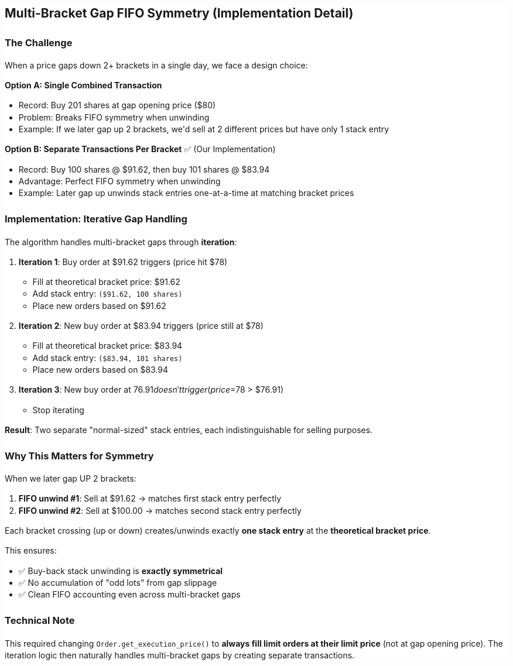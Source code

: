 ## Multi-Bracket Gap FIFO Symmetry (Implementation Detail)

### The Challenge

When a price gaps down 2+ brackets in a single day, we face a design choice:

**Option A: Single Combined Transaction**
- Record: Buy 201 shares at gap opening price ($80)
- Problem: Breaks FIFO symmetry when unwinding
- Example: If we later gap up 2 brackets, we'd sell at 2 different prices but have only 1 stack entry

**Option B: Separate Transactions Per Bracket** ✅ (Our Implementation)
- Record: Buy 100 shares @ $91.62, then buy 101 shares @ $83.94
- Advantage: Perfect FIFO symmetry when unwinding
- Example: Later gap up unwinds stack entries one-at-a-time at matching bracket prices

### Implementation: Iterative Gap Handling

The algorithm handles multi-bracket gaps through **iteration**:

1. **Iteration 1**: Buy order at $91.62 triggers (price hit $78)
   - Fill at theoretical bracket price: $91.62
   - Add stack entry: `($91.62, 100 shares)`
   - Place new orders based on $91.62

2. **Iteration 2**: New buy order at $83.94 triggers (price still at $78)
   - Fill at theoretical bracket price: $83.94
   - Add stack entry: `($83.94, 101 shares)`
   - Place new orders based on $83.94

3. **Iteration 3**: New buy order at $76.91 doesn't trigger (price=$78 > $76.91)
   - Stop iterating

**Result**: Two separate "normal-sized" stack entries, each indistinguishable for selling purposes.

### Why This Matters for Symmetry

When we later gap UP 2 brackets:

1. **FIFO unwind #1**: Sell at $91.62 → matches first stack entry perfectly
2. **FIFO unwind #2**: Sell at $100.00 → matches second stack entry perfectly

Each bracket crossing (up or down) creates/unwinds exactly **one stack entry** at the **theoretical bracket price**.

This ensures:
- ✅ Buy-back stack unwinding is **exactly symmetrical**
- ✅ No accumulation of "odd lots" from gap slippage
- ✅ Clean FIFO accounting even across multi-bracket gaps

### Technical Note

This required changing `Order.get_execution_price()` to **always fill limit orders at their limit price** (not at gap opening price). The iteration logic then naturally handles multi-bracket gaps by creating separate transactions.
